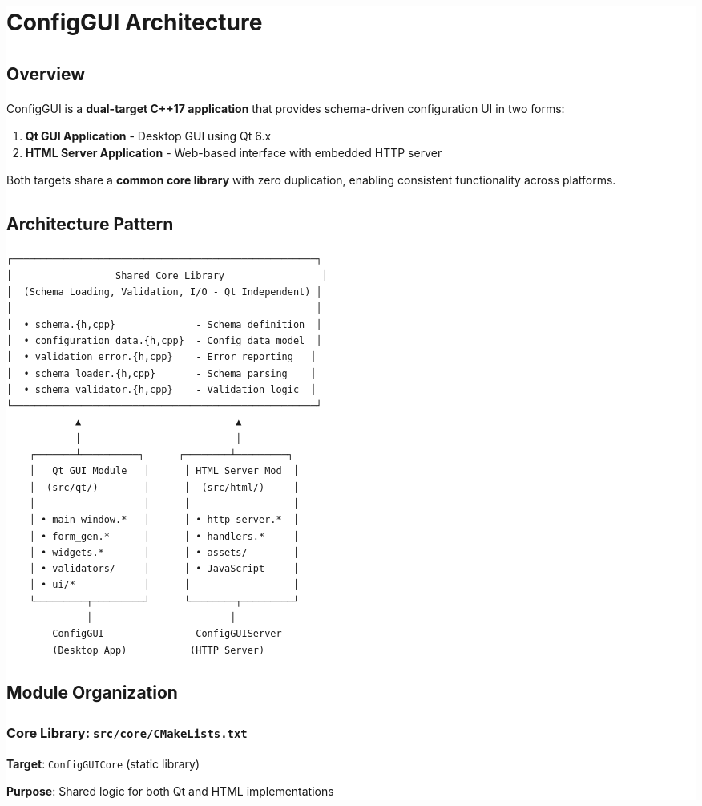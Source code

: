 # ConfigGUI Architecture

## Overview

ConfigGUI is a **dual-target C++17 application** that provides schema-driven configuration UI in two forms:

1. **Qt GUI Application** - Desktop GUI using Qt 6.x
2. **HTML Server Application** - Web-based interface with embedded HTTP server

Both targets share a **common core library** with zero duplication, enabling consistent functionality across platforms.

## Architecture Pattern

```
┌─────────────────────────────────────────────────────┐
│                  Shared Core Library                 │
│  (Schema Loading, Validation, I/O - Qt Independent) │
│                                                     │
│  • schema.{h,cpp}              - Schema definition  │
│  • configuration_data.{h,cpp}  - Config data model  │
│  • validation_error.{h,cpp}    - Error reporting   │
│  • schema_loader.{h,cpp}       - Schema parsing    │
│  • schema_validator.{h,cpp}    - Validation logic  │
└─────────────────────────────────────────────────────┘
            ▲                           ▲
            │                           │
    ┌───────┴──────────┐      ┌────────┴─────────┐
    │   Qt GUI Module   │      │ HTML Server Mod  │
    │  (src/qt/)        │      │  (src/html/)     │
    │                   │      │                  │
    │ • main_window.*   │      │ • http_server.*  │
    │ • form_gen.*      │      │ • handlers.*     │
    │ • widgets.*       │      │ • assets/        │
    │ • validators/     │      │ • JavaScript     │
    │ • ui/*            │      │                  │
    └─────────┬─────────┘      └────────┬─────────┘
              │                        │
        ConfigGUI                ConfigGUIServer
        (Desktop App)           (HTTP Server)
```

## Module Organization

### Core Library: `src/core/CMakeLists.txt`

**Target**: `ConfigGUICore` (static library)

**Purpose**: Shared logic for both Qt and HTML implementations
